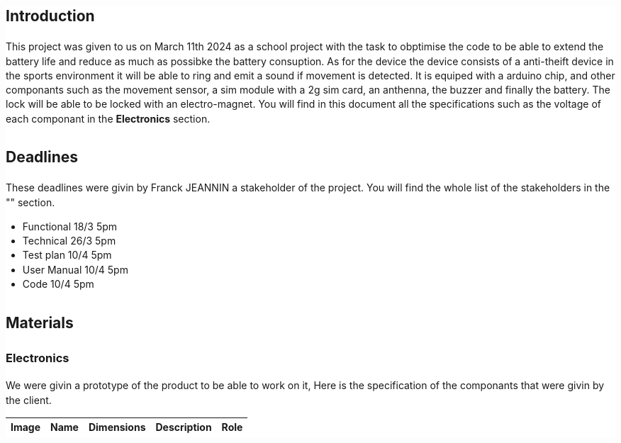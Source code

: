 

## Introduction

This project was given to us on March 11th 2024 as a school project with the task to obptimise the code to be able to extend the battery life and reduce as much as possibke the battery consuption. 
As for the device the device consists of a anti-theift device in the sports environment it will be able to ring and emit a sound if movement is detected. It is equiped with a arduino chip, and other componants such as the movement sensor, a sim module with a 2g sim card, an anthenna, the buzzer and finally the battery. The lock will be able to be locked with an electro-magnet. 
You will find in this document all the specifications such as the voltage of each componant in the **Electronics** section.

## Deadlines

These deadlines were givin by Franck JEANNIN a stakeholder of the project. You will find the whole list of the stakeholders in the "" section.
- Functional 18/3 5pm
- Technical 26/3 5pm
- Test plan 10/4 5pm
- User Manual 10/4 5pm
- Code 10/4 5pm

## Materials
### Electronics
We were givin a prototype of the product to be able to work on it, Here is the specification of the componants that were givin by the client. 

|Image|Name|Dimensions|Description|Role|
|:-|:-|:-|:-|:-|